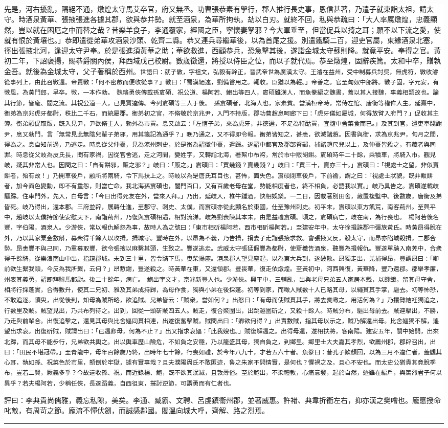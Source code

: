 先是，河右擾亂，隔絕不通，燉煌太守馬艾卒官，府又無丞。功曹張恭素有學行，郡人推行長史事，恩信甚著，乃遣子就東詣太祖，請太守。時酒泉黃華、張掖張進各據其郡，欲與恭并勢。就至酒泉，為華所拘執，劫以白刃。就終不回，私與恭疏曰：「大人率厲燉煌，忠義顯然，豈以就在困厄之中而替之哉？昔樂羊食子，李通覆家，經國之臣，寧懷妻孥邪？今大軍垂至，但當促兵以掎之耳；願不以下流之愛，使就有恨於黃壤也。」恭即遣從弟華攻酒泉沙頭、乾齊二縣。恭又連兵尋繼華後，以為首尾之援。別遣鐵騎二百，迎吏官屬，東緣酒泉北塞，徑出張掖北河，逢迎太守尹奉。於是張進須黃華之助；華欲救進，西顧恭兵，恐急擊其後，遂詣金城太守蘇則降。就竟平安。奉得之官。黃初二年，下詔襃揚，賜恭爵關內侯，拜西域戊己校尉。數歲徵還，將授以侍臣之位，而以子就代焉。恭至燉煌，固辭疾篤。太和中卒，贈執金吾。就後為金城太守，父子著稱於西州。`世語曰：就子斆，字祖文，弘毅有幹正，晉武帝世為廣漢太守。王濬在益州，受中制募兵討吳，無虎符，斆收濬從事列上，由此召斆還。帝責斆：「何不密啟而便收從事？」斆曰：「蜀漢絕遠，劉備嘗用之。輒收，臣猶以為輕。」帝善之。官至匈奴中郎將。斆子固，字元安，有斆風，為黃門郎，早卒。斆，一本作勃。　魏略勇俠傳載孫賔碩、祝公道、楊阿若、鮑出等四人，賔碩雖漢人，而魚豢編之魏書，蓋以其人接魏，事義相類故也。論其行節，皆龐、閻之流。其祝公道一人，已見賈逵傳。今列賔碩等三人于後。　孫賔碩者，北海人也，家素貧。當漢桓帝時，常侍左悺、唐衡等權侔人主。延熹中，衡弟為京兆虎牙都尉，秩比二千石，而統屬郡。衡弟初之官，不脩敬於京兆尹，入門不持版，郡功曹趙息呵廊下曰：「虎牙儀如屬城，何得放臂入府門？」促收其主簿。衡弟顧促取版，旣入見尹，尹欲脩主人，勑外為市買。息又啟云：「左悺子弟，來為虎牙，非德選，不足為特酤買，宜隨中舍菜食而已。」及其到官，遣吏奉牋謝尹，息又勑門，言「無常見此無陰兒輩子弟邪，用其箋記為通乎？」晚乃通之，又不得即令報。衡弟皆知之，甚恚，欲滅諸趙。因書與衡，求為京兆尹，旬月之間，得為之。息自知前過，乃逃走。時息從父仲臺，見為涼州刺史，於是衡為詔徵仲臺，遣歸。遂詔中都官及郡部督郵，捕諸趙尺兒以上，及仲臺皆殺之，有藏者與同罪。時息從父岐為皮氏長，聞有家禍，因從官舍逃，走之河間，變姓字，又轉詣北海，著絮巾布袴，常於市中販胡餅。賔碩時年二十餘，乘犢車，將騎入市。觀見岐，疑其非常人也。因問之曰：「自有餅邪，販之邪？」岐曰：「販之。」賔碩曰：「買幾錢？賣幾錢？」岐曰：「買三十，賣亦三十。」賔碩曰：「視處士之望，非似賣餅者，殆有故！」乃開車後戶，顧所將兩騎，令下馬扶上之。時岐以為是唐氏耳目也，甚怖，面失色。賔碩閉車後戶，下前襜，謂之曰：「視處士狀貌，旣非販餅者，加今面色變動，即不有重怨，則當亡命。我北海孫賔碩也，闔門百口，又有百歲老母在堂，勢能相度者也，終不相負，必語我以實。」岐乃具告之。賔碩遂載岐驅歸。住車門外，先入，白母言：「今日出得死友在外，當來入拜。」乃出，延岐入，椎牛鍾酒，快相娛樂。一二日，因載著別田舍，藏置複壁中。後數歲，唐衡及弟皆死。岐乃得出，還本郡。三府並辟，展轉仕進，至郡守、刺史、太僕，而賔碩亦從此顯名於東國，仕至豫州刺史。初平末，賔碩以東方飢荒，南客荊州。至興平中，趙岐以太僕持節使安慰天下，南詣荊州，乃復與賔碩相遇，相對流涕。岐為劉表陳其本末，由是益禮賔碩。頃之，賔碩病亡，岐在南，為行喪也。　楊阿若後名豐，字伯陽，酒泉人。少游俠，常以報仇解怨為事，故時人為之號曰：「東市相斫楊阿若，西市相斫楊阿若。」至建安年中，太守徐揖誅郡中彊族黃氏。時黃昂得脫在外，乃以其家粟金數斛，募衆得千餘人以攻揖。揖城守。豐時在外，以昂為不義，乃告揖，捐妻子走詣張掖求救。會張掖又反，殺太守，而昂亦陷城殺揖，二郡合勢。昂恚豐不與己同，乃重募取豐，欲令張掖以麻繫其頭，生致之。豐遂逃走。武威太守張猛假豐為都尉，使齎檄告酒泉，聽豐為揖報仇。豐遂單騎入南羌中，合衆得千餘騎，從樂浪南山中出，指趨郡城。未到三十里，皆令騎下馬，曳柴揚塵。酒泉郡人望見塵起，以為東大兵到，遂破散。昂獨走出，羌捕得昂，豐謂昂曰：「卿前欲生繫我頸，今反為我所繫，云何？」昂慙謝，豐遂殺之。時黃華在東，又還領郡。豐畏華，復走依燉煌。至黃初中，河西興復，黃華降，豐乃還郡。郡舉孝廉，州表其義勇，詔即拜駙馬都尉。後二十餘年，病亡。　鮑出字文才，京兆新豐人也。少游俠。興平中，三輔亂，出與老母兄弟五人家居本縣，以饑餓，留其母守舍，相將行採蓬實，合得數升，使其二兄初、雅及其弟成持歸，為母作食，獨與小弟在後採蓬。初等到家，而噉人賊數十人已略其母，以繩貫其手掌，驅去。初等怖恐，不敢追逐。須臾，出從後到，知母為賊所略，欲追賊。兄弟皆云：「賊衆，當如何？」出怒曰：「有母而使賊貫其手，將去煑噉之，用活何為？」乃攘臂結衽獨追之，行數里及賊。賊望見出，乃共布列待之。出到，回從一頭斫賊四五人。賊走，復合聚圍出，出跳越圍斫之，又殺十餘人。時賊分布，驅出母前去。賊連擊出，不勝，乃走與前輩合。出復追擊之，還見其母與比舍嫗同貫相連，出遂復奮擊賊。賊問出曰：「卿欲何得？」出責數賊，指其母以示之，賊乃解還出母。比舍嫗獨不解，遙望出求哀。出復斫賊，賊謂出曰：「已還卿母，何為不止？」出又指求哀嫗：「此我嫂也。」賊復解還之。出得母還，遂相扶將，客南陽。建安五年，關中始開，出來北歸，而其母不能步行，兄弟欲共輿之。出以輿車歷山險危，不如負之安穩，乃以籠盛其母，獨自負之，到鄉里。鄉里士大夫嘉其孝烈，欲薦州郡，郡辟召出，出曰：「田民不堪冠帶。」至青龍中，母年百餘歲乃終，出時年七十餘，行喪如禮，於今年八九十，才若五六十者。魚豢曰：昔孔子歎顏回，以為三月不違仁者，蓋觀其心耳，孰如孫、祝菜色於市里，顛倒於牢獄，據有實事哉？且夫濮陽周氏不敢匿迹，魯之朱家不問情實，是何也？懼禍之及，且心不安也。而太史公猶貴其竟脫季布，豈若二賢，厥義多乎？今故遠收孫、祝，而近錄楊、鮑，旣不欲其泯滅，且敦薄俗。至於鮑出，不染禮教，心痛意發，起於自然，迹雖在編戶，與篤烈君子何以異乎？若夫楊阿若，少稱任俠，長遂蹈義，自西徂東，摧討逆節，可謂勇而有仁者也。`

評曰：李典貴尚儒雅，義忘私隙，美矣。李通、臧霸、文聘、呂虔鎮衞州郡，並著威惠。許褚、典韋折衝左右，抑亦漢之樊噲也。龐悳授命叱敵，有周苛之節。龐淯不憚伏劒，而誠感鄰國。閻溫向城大呼，齊解、路之烈焉。

* * *

